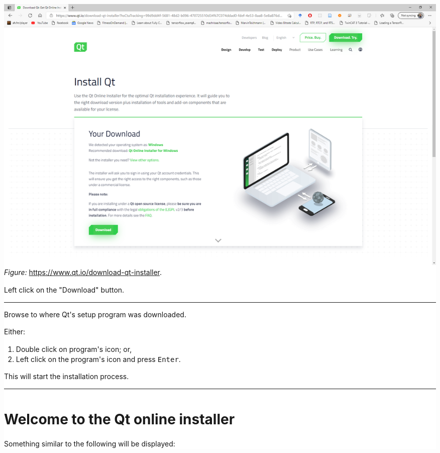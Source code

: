 ![height:320px](images/01/04.PNG)
*Figure:* https://www.qt.io/download-qt-installer.

Left click on the "Download" button.

---

Browse to where Qt's setup program was downloaded.

Either:
1) Double click on program's icon;
or,
2) Left click on the program's icon and press <kbd>Enter</kbd>. 

This will start the installation process.

---

# **Welcome to the Qt online installer**

Something similar to the following will be displayed:
